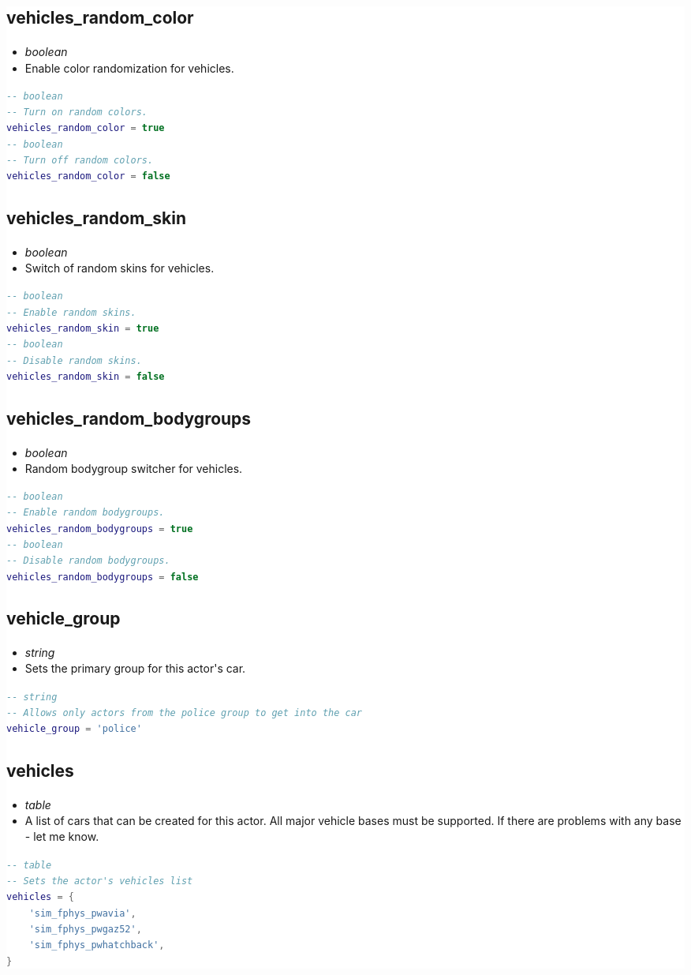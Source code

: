 ## vehicles_random_color
- *boolean*
- Enable color randomization for vehicles.
```lua
-- boolean
-- Turn on random colors.
vehicles_random_color = true
-- boolean
-- Turn off random colors.
vehicles_random_color = false
```

## vehicles_random_skin
- *boolean*
- Switch of random skins for vehicles.
```lua
-- boolean
-- Enable random skins.
vehicles_random_skin = true
-- boolean
-- Disable random skins.
vehicles_random_skin = false
```

## vehicles_random_bodygroups
- *boolean*
- Random bodygroup switcher for vehicles.
```lua
-- boolean
-- Enable random bodygroups.
vehicles_random_bodygroups = true
-- boolean
-- Disable random bodygroups.
vehicles_random_bodygroups = false
```

## vehicle_group
- *string*
- Sets the primary group for this actor's car.
```lua
-- string
-- Allows only actors from the police group to get into the car
vehicle_group = 'police'
```

## vehicles
- *table*
- A list of cars that can be created for this actor. All major vehicle bases must be supported. If there are problems with any base - let me know.
```lua
-- table
-- Sets the actor's vehicles list
vehicles = {
	'sim_fphys_pwavia',
	'sim_fphys_pwgaz52',
	'sim_fphys_pwhatchback',
}
```
